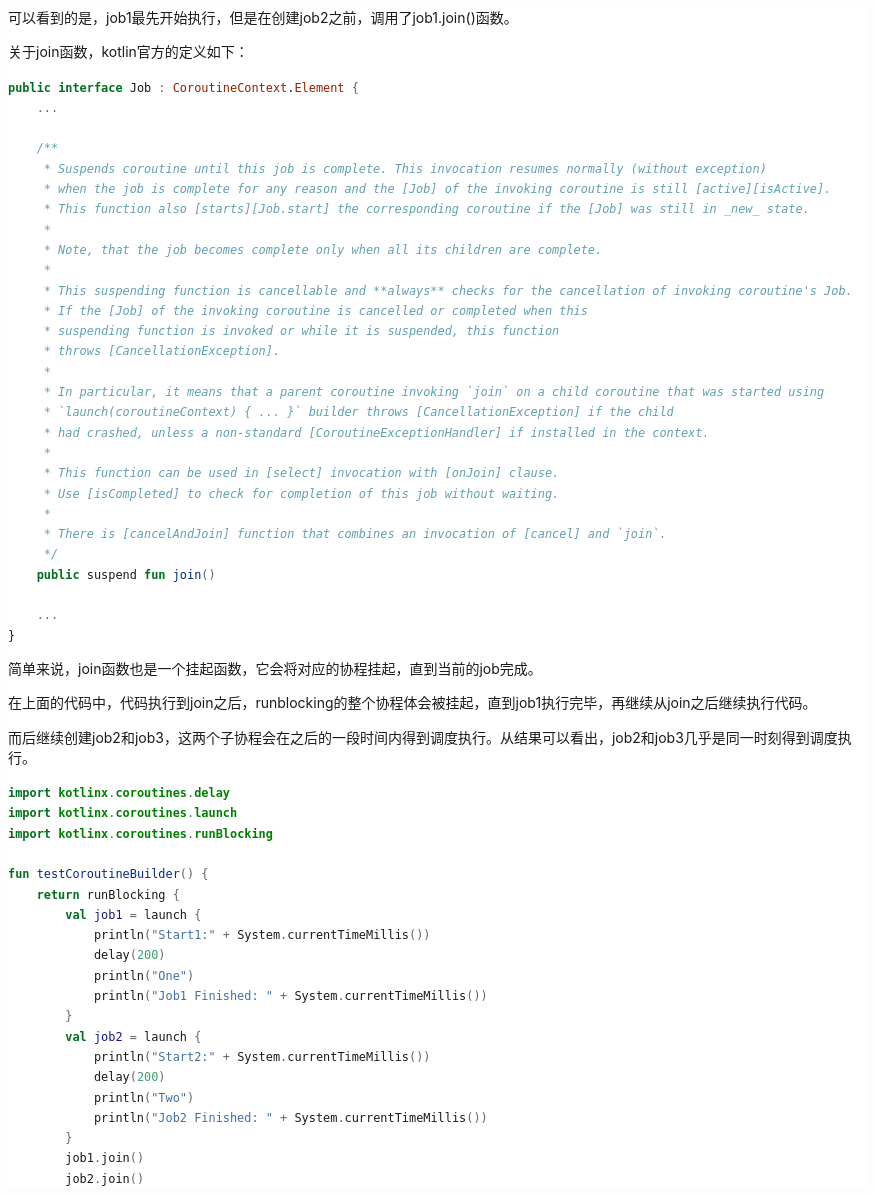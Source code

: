 可以看到的是，job1最先开始执行，但是在创建job2之前，调用了job1.join()函数。

关于join函数，kotlin官方的定义如下：

```kotlin
public interface Job : CoroutineContext.Element {
    ...
    
    /**
     * Suspends coroutine until this job is complete. This invocation resumes normally (without exception)
     * when the job is complete for any reason and the [Job] of the invoking coroutine is still [active][isActive].
     * This function also [starts][Job.start] the corresponding coroutine if the [Job] was still in _new_ state.
     *
     * Note, that the job becomes complete only when all its children are complete.
     *
     * This suspending function is cancellable and **always** checks for the cancellation of invoking coroutine's Job.
     * If the [Job] of the invoking coroutine is cancelled or completed when this
     * suspending function is invoked or while it is suspended, this function
     * throws [CancellationException].
     *
     * In particular, it means that a parent coroutine invoking `join` on a child coroutine that was started using
     * `launch(coroutineContext) { ... }` builder throws [CancellationException] if the child
     * had crashed, unless a non-standard [CoroutineExceptionHandler] if installed in the context.
     *
     * This function can be used in [select] invocation with [onJoin] clause.
     * Use [isCompleted] to check for completion of this job without waiting.
     *
     * There is [cancelAndJoin] function that combines an invocation of [cancel] and `join`.
     */
    public suspend fun join()
    
    ...
}
```

简单来说，join函数也是一个挂起函数，它会将对应的协程挂起，直到当前的job完成。

在上面的代码中，代码执行到join之后，runblocking的整个协程体会被挂起，直到job1执行完毕，再继续从join之后继续执行代码。

而后继续创建job2和job3，这两个子协程会在之后的一段时间内得到调度执行。从结果可以看出，job2和job3几乎是同一时刻得到调度执行。

```kotlin
import kotlinx.coroutines.delay
import kotlinx.coroutines.launch
import kotlinx.coroutines.runBlocking

fun testCoroutineBuilder() {
    return runBlocking {
        val job1 = launch {
            println("Start1:" + System.currentTimeMillis())
            delay(200)
            println("One")
            println("Job1 Finished: " + System.currentTimeMillis())
        }
        val job2 = launch {
            println("Start2:" + System.currentTimeMillis())
            delay(200)
            println("Two")
            println("Job2 Finished: " + System.currentTimeMillis())
        }
        job1.join()
        job2.join()
```
